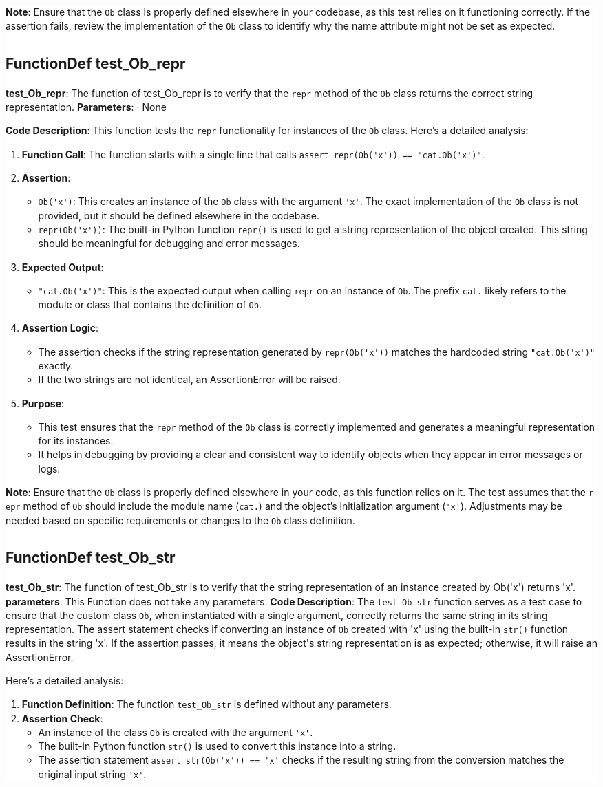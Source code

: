 **Note**: Ensure that the `Ob` class is properly defined elsewhere in your codebase, as this test relies on it functioning correctly. If the assertion fails, review the implementation of the `Ob` class to identify why the name attribute might not be set as expected.
## FunctionDef test_Ob_repr
**test_Ob_repr**: The function of test_Ob_repr is to verify that the `repr` method of the `Ob` class returns the correct string representation.
**Parameters**: 
· None

**Code Description**: This function tests the `repr` functionality for instances of the `Ob` class. Here’s a detailed analysis:

1. **Function Call**: The function starts with a single line that calls `assert repr(Ob('x')) == "cat.Ob('x')"`.

2. **Assertion**: 
   - `Ob('x')`: This creates an instance of the `Ob` class with the argument `'x'`. The exact implementation of the `Ob` class is not provided, but it should be defined elsewhere in the codebase.
   - `repr(Ob('x'))`: The built-in Python function `repr()` is used to get a string representation of the object created. This string should be meaningful for debugging and error messages.

3. **Expected Output**: 
   - `"cat.Ob('x')"`: This is the expected output when calling `repr` on an instance of `Ob`. The prefix `cat.` likely refers to the module or class that contains the definition of `Ob`.

4. **Assertion Logic**:
   - The assertion checks if the string representation generated by `repr(Ob('x'))` matches the hardcoded string `"cat.Ob('x')"` exactly.
   - If the two strings are not identical, an AssertionError will be raised.

5. **Purpose**: 
   - This test ensures that the `repr` method of the `Ob` class is correctly implemented and generates a meaningful representation for its instances.
   - It helps in debugging by providing a clear and consistent way to identify objects when they appear in error messages or logs.

**Note**: Ensure that the `Ob` class is properly defined elsewhere in your code, as this function relies on it. The test assumes that the `repr` method of `Ob` should include the module name (`cat.`) and the object’s initialization argument (`'x'`). Adjustments may be needed based on specific requirements or changes to the `Ob` class definition.
## FunctionDef test_Ob_str
**test_Ob_str**: The function of test_Ob_str is to verify that the string representation of an instance created by Ob('x') returns 'x'.
**parameters**: This Function does not take any parameters.
**Code Description**: 
The `test_Ob_str` function serves as a test case to ensure that the custom class `Ob`, when instantiated with a single argument, correctly returns the same string in its string representation. The assert statement checks if converting an instance of `Ob` created with 'x' using the built-in `str()` function results in the string 'x'. If the assertion passes, it means the object's string representation is as expected; otherwise, it will raise an AssertionError.

Here’s a detailed analysis:
1. **Function Definition**: The function `test_Ob_str` is defined without any parameters.
2. **Assertion Check**:
   - An instance of the class `Ob` is created with the argument `'x'`.
   - The built-in Python function `str()` is used to convert this instance into a string.
   - The assertion statement `assert str(Ob('x')) == 'x'` checks if the resulting string from the conversion matches the original input string `'x'`.
